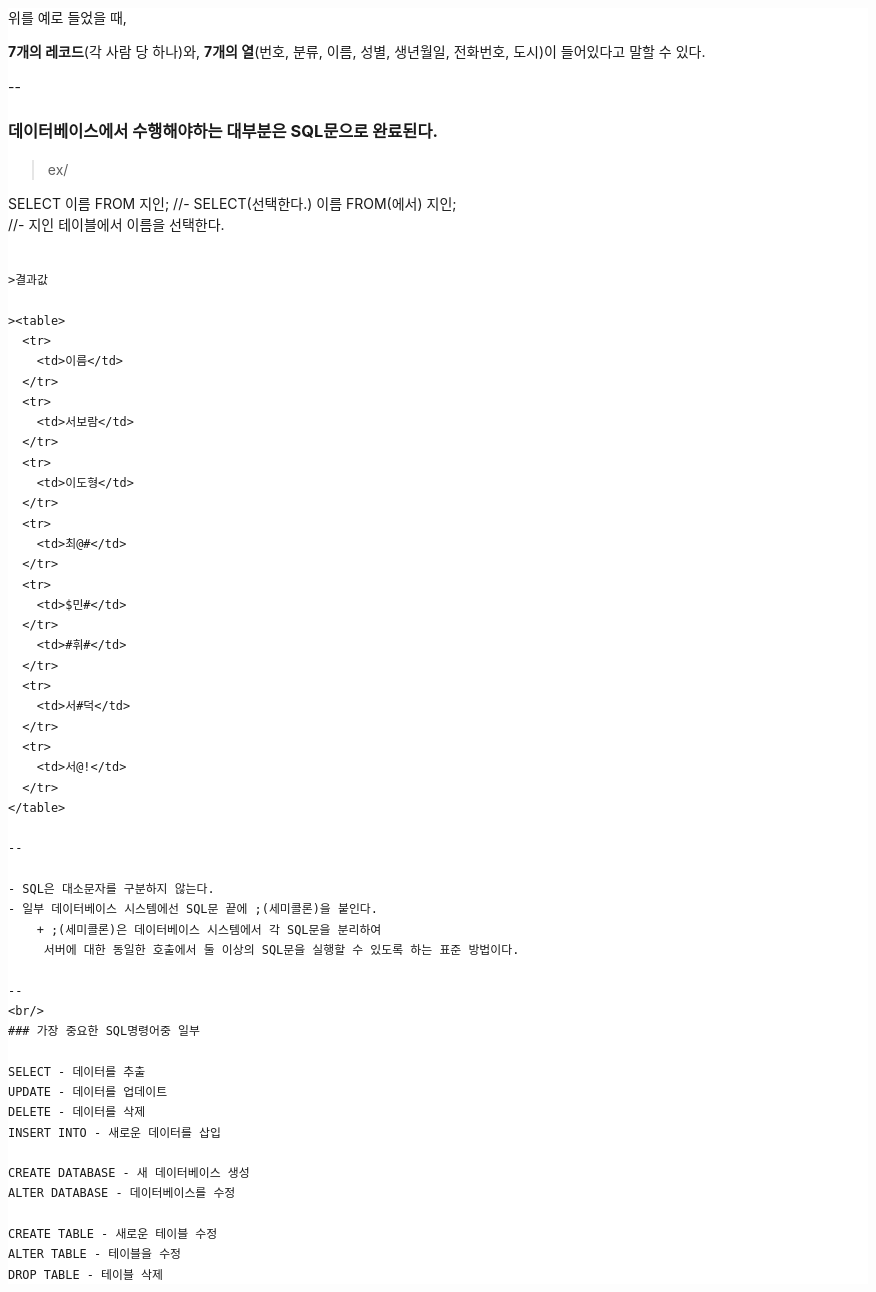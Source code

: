 위를 예로 들었을 때,

**7개의 레코드**(각 사람 당 하나)와, **7개의 열**(번호, 분류, 이름, 성별, 생년월일, 전화번호, 도시)이 들어있다고 말할 수 있다.

--

### 데이터베이스에서 수행해야하는 대부분은 SQL문으로 완료된다.  
> ex/ 

>```SQL
SELECT 이름 FROM 지인; 
   //- SELECT(선택한다.) 이름 FROM(에서) 지인;  
   //- 지인 테이블에서 이름을 선택한다.  
```   
   
>결과값

><table>
  <tr>
    <td>이름</td>
  </tr>
  <tr>
    <td>서보람</td>
  </tr>
  <tr>
    <td>이도형</td>
  </tr>
  <tr>
    <td>최@#</td>
  </tr>
  <tr>
    <td>$민#</td>
  </tr>
    <td>#휘#</td>
  </tr>
  <tr>
    <td>서#덕</td>
  </tr>
  <tr>
    <td>서@!</td>
  </tr>
</table>

--

- SQL은 대소문자를 구분하지 않는다. 
- 일부 데이터베이스 시스템에선 SQL문 끝에 ;(세미콜론)을 붙인다.
    + ;(세미콜론)은 데이터베이스 시스템에서 각 SQL문을 분리하여   
     서버에 대한 동일한 호출에서 둘 이상의 SQL문을 실행할 수 있도록 하는 표준 방법이다. 

--
<br/>
### 가장 중요한 SQL명령어중 일부   
 
SELECT - 데이터를 추출    
UPDATE - 데이터를 업데이트    
DELETE - 데이터를 삭제   
INSERT INTO - 새로운 데이터를 삽입   

CREATE DATABASE - 새 데이터베이스 생성    
ALTER DATABASE - 데이터베이스를 수정    

CREATE TABLE - 새로운 테이블 수정  
ALTER TABLE - 테이블을 수정  
DROP TABLE - 테이블 삭제  
```